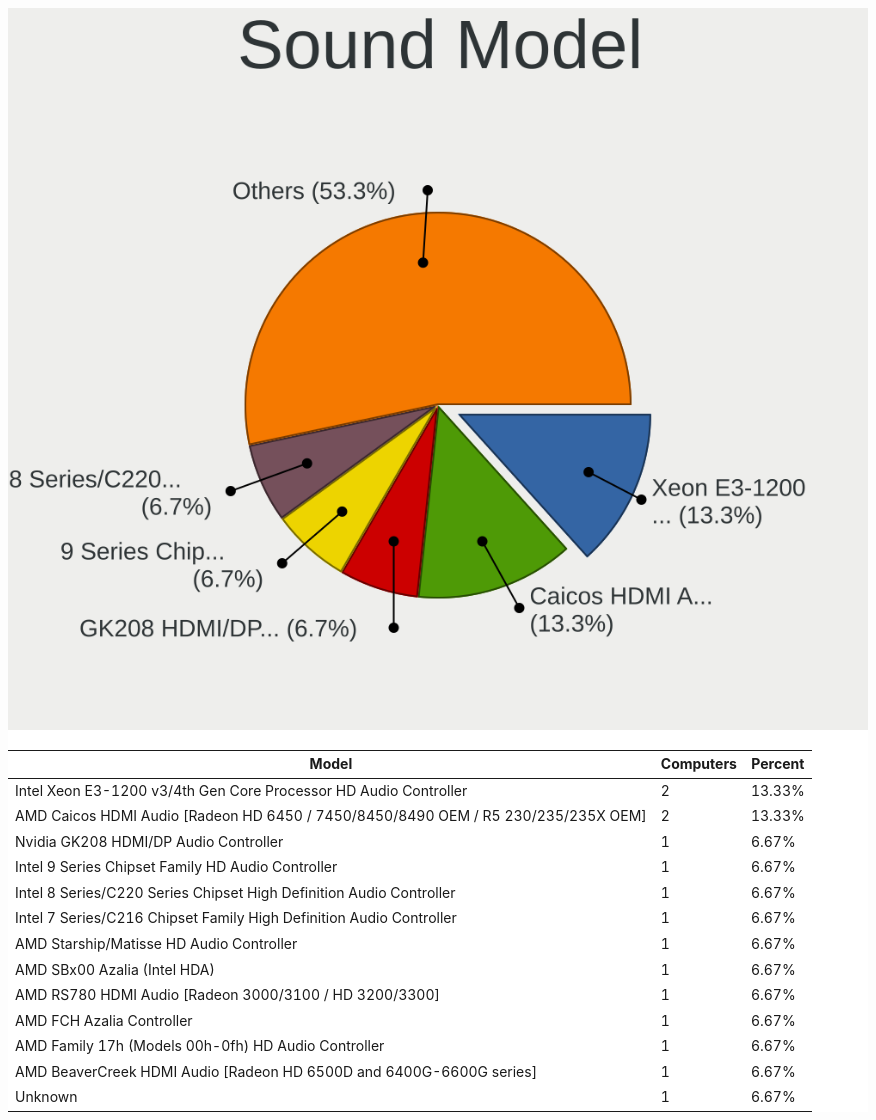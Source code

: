 ![Sound Model](./All/images/pie_chart_bsd/snd_model.svg)


| Model                                                                             | Computers | Percent |
|-----------------------------------------------------------------------------------|-----------|---------|
| Intel Xeon E3-1200 v3/4th Gen Core Processor HD Audio Controller                  | 2         | 13.33%  |
| AMD Caicos HDMI Audio [Radeon HD 6450 / 7450/8450/8490 OEM / R5 230/235/235X OEM] | 2         | 13.33%  |
| Nvidia GK208 HDMI/DP Audio Controller                                             | 1         | 6.67%   |
| Intel 9 Series Chipset Family HD Audio Controller                                 | 1         | 6.67%   |
| Intel 8 Series/C220 Series Chipset High Definition Audio Controller               | 1         | 6.67%   |
| Intel 7 Series/C216 Chipset Family High Definition Audio Controller               | 1         | 6.67%   |
| AMD Starship/Matisse HD Audio Controller                                          | 1         | 6.67%   |
| AMD SBx00 Azalia (Intel HDA)                                                      | 1         | 6.67%   |
| AMD RS780 HDMI Audio [Radeon 3000/3100 / HD 3200/3300]                            | 1         | 6.67%   |
| AMD FCH Azalia Controller                                                         | 1         | 6.67%   |
| AMD Family 17h (Models 00h-0fh) HD Audio Controller                               | 1         | 6.67%   |
| AMD BeaverCreek HDMI Audio [Radeon HD 6500D and 6400G-6600G series]               | 1         | 6.67%   |
| Unknown                                                                           | 1         | 6.67%   |
